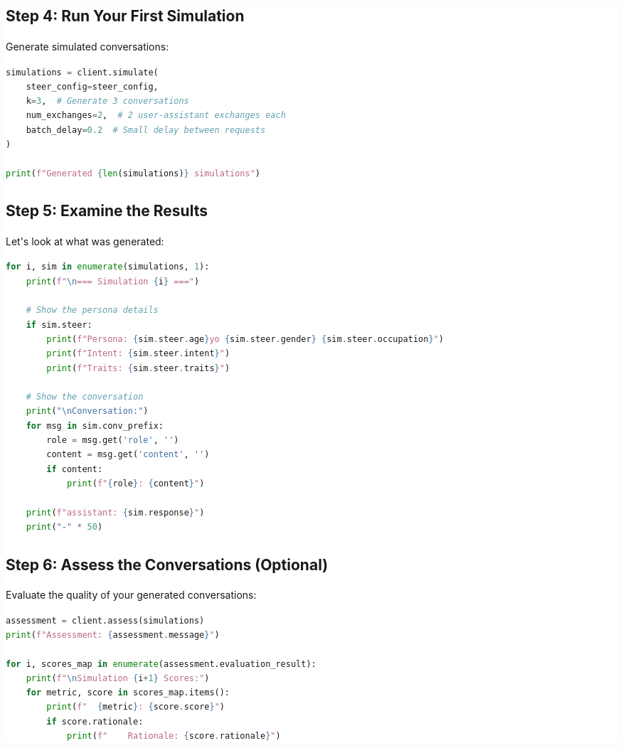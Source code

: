 ## Step 4: Run Your First Simulation

Generate simulated conversations:

```python
simulations = client.simulate(
    steer_config=steer_config,
    k=3,  # Generate 3 conversations
    num_exchanges=2,  # 2 user-assistant exchanges each
    batch_delay=0.2  # Small delay between requests
)

print(f"Generated {len(simulations)} simulations")
```

## Step 5: Examine the Results

Let's look at what was generated:

```python
for i, sim in enumerate(simulations, 1):
    print(f"\n=== Simulation {i} ===")
    
    # Show the persona details
    if sim.steer:
        print(f"Persona: {sim.steer.age}yo {sim.steer.gender} {sim.steer.occupation}")
        print(f"Intent: {sim.steer.intent}")
        print(f"Traits: {sim.steer.traits}")
    
    # Show the conversation
    print("\nConversation:")
    for msg in sim.conv_prefix:
        role = msg.get('role', '')
        content = msg.get('content', '')
        if content:
            print(f"{role}: {content}")
    
    print(f"assistant: {sim.response}")
    print("-" * 50)
```

## Step 6: Assess the Conversations (Optional)

Evaluate the quality of your generated conversations:

```python
assessment = client.assess(simulations)
print(f"Assessment: {assessment.message}")

for i, scores_map in enumerate(assessment.evaluation_result):
    print(f"\nSimulation {i+1} Scores:")
    for metric, score in scores_map.items():
        print(f"  {metric}: {score.score}")
        if score.rationale:
            print(f"    Rationale: {score.rationale}")
```
